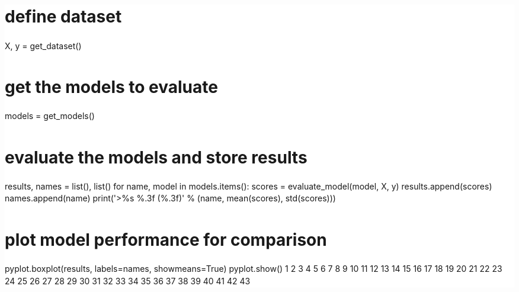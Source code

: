 # define dataset
X, y = get_dataset()
# get the models to evaluate
models = get_models()
# evaluate the models and store results
results, names = list(), list()
for name, model in models.items():
	scores = evaluate_model(model, X, y)
	results.append(scores)
	names.append(name)
	print('>%s %.3f (%.3f)' % (name, mean(scores), std(scores)))
# plot model performance for comparison
pyplot.boxplot(results, labels=names, showmeans=True)
pyplot.show()
1
2
3
4
5
6
7
8
9
10
11
12
13
14
15
16
17
18
19
20
21
22
23
24
25
26
27
28
29
30
31
32
33
34
35
36
37
38
39
40
41
42
43